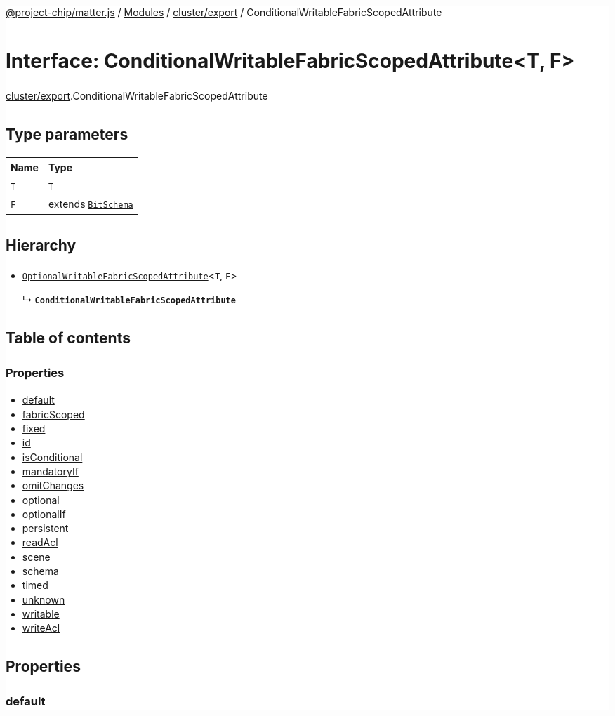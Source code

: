 [@project-chip/matter.js](../README.md) / [Modules](../modules.md) / [cluster/export](../modules/cluster_export.md) / ConditionalWritableFabricScopedAttribute

# Interface: ConditionalWritableFabricScopedAttribute\<T, F\>

[cluster/export](../modules/cluster_export.md).ConditionalWritableFabricScopedAttribute

## Type parameters

| Name | Type |
| :------ | :------ |
| `T` | `T` |
| `F` | extends [`BitSchema`](../modules/schema_export.md#bitschema) |

## Hierarchy

- [`OptionalWritableFabricScopedAttribute`](cluster_export.OptionalWritableFabricScopedAttribute.md)\<`T`, `F`\>

  ↳ **`ConditionalWritableFabricScopedAttribute`**

## Table of contents

### Properties

- [default](cluster_export.ConditionalWritableFabricScopedAttribute.md#default)
- [fabricScoped](cluster_export.ConditionalWritableFabricScopedAttribute.md#fabricscoped)
- [fixed](cluster_export.ConditionalWritableFabricScopedAttribute.md#fixed)
- [id](cluster_export.ConditionalWritableFabricScopedAttribute.md#id)
- [isConditional](cluster_export.ConditionalWritableFabricScopedAttribute.md#isconditional)
- [mandatoryIf](cluster_export.ConditionalWritableFabricScopedAttribute.md#mandatoryif)
- [omitChanges](cluster_export.ConditionalWritableFabricScopedAttribute.md#omitchanges)
- [optional](cluster_export.ConditionalWritableFabricScopedAttribute.md#optional)
- [optionalIf](cluster_export.ConditionalWritableFabricScopedAttribute.md#optionalif)
- [persistent](cluster_export.ConditionalWritableFabricScopedAttribute.md#persistent)
- [readAcl](cluster_export.ConditionalWritableFabricScopedAttribute.md#readacl)
- [scene](cluster_export.ConditionalWritableFabricScopedAttribute.md#scene)
- [schema](cluster_export.ConditionalWritableFabricScopedAttribute.md#schema)
- [timed](cluster_export.ConditionalWritableFabricScopedAttribute.md#timed)
- [unknown](cluster_export.ConditionalWritableFabricScopedAttribute.md#unknown)
- [writable](cluster_export.ConditionalWritableFabricScopedAttribute.md#writable)
- [writeAcl](cluster_export.ConditionalWritableFabricScopedAttribute.md#writeacl)

## Properties

### default
